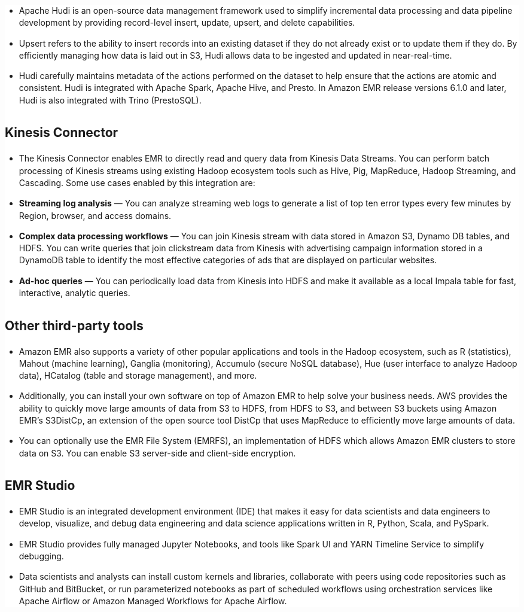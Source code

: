 * Apache Hudi is an open-source data management framework used to simplify incremental data processing and data pipeline development by providing record-level insert, update, upsert, and delete capabilities. 

* Upsert refers to the ability to insert records into an existing dataset if they do not already exist or to update them if they do. By efficiently managing how data is laid out in S3, Hudi allows data to be ingested and updated in near-real-time. 

* Hudi carefully maintains metadata of the actions performed on the dataset to help ensure that the actions are atomic and consistent. Hudi is integrated with Apache Spark, Apache Hive, and Presto. In Amazon EMR release versions 6.1.0 and later, Hudi is also integrated with Trino (PrestoSQL).

## Kinesis Connector

* The Kinesis Connector enables EMR to directly read and query data from Kinesis Data Streams. You can perform batch processing of Kinesis streams using existing Hadoop ecosystem tools such as Hive, Pig, MapReduce, Hadoop Streaming, and Cascading. Some use cases enabled by this integration are:

 * **Streaming log analysis** — You can analyze streaming web logs to generate a list of top ten error types every few minutes by Region, browser, and access domains.

 * **Complex data processing workflows** — You can join Kinesis stream with data stored in Amazon S3, Dynamo DB tables, and HDFS. You can write queries that join clickstream data from Kinesis with advertising campaign information stored in a DynamoDB table to identify the most effective categories of ads that are displayed on particular websites.

 * **Ad-hoc queries** — You can periodically load data from Kinesis into HDFS and make it available as a local Impala table for fast, interactive, analytic queries.

## Other third-party tools

* Amazon EMR also supports a variety of other popular applications and tools in the Hadoop ecosystem, such as R (statistics), Mahout (machine learning), Ganglia (monitoring), Accumulo (secure NoSQL database), Hue (user interface to analyze Hadoop data), HCatalog (table and storage management), and more.

* Additionally, you can install your own software on top of Amazon EMR to help solve your business needs. AWS provides the ability to quickly move large amounts of data from S3 to HDFS, from HDFS to S3, and between S3 buckets using Amazon EMR’s S3DistCp, an extension of the open source tool DistCp that uses MapReduce to efficiently move large amounts of data.

* You can optionally use the EMR File System (EMRFS), an implementation of HDFS which allows Amazon EMR clusters to store data on S3. You can enable S3 server-side and client-side encryption.

## EMR Studio

* EMR Studio is an integrated development environment (IDE) that makes it easy for data scientists and data engineers to develop, visualize, and debug data engineering and data science applications written in R, Python, Scala, and PySpark.

* EMR Studio provides fully managed Jupyter Notebooks, and tools like Spark UI and YARN Timeline Service to simplify debugging. 

* Data scientists and analysts can install custom kernels and libraries, collaborate with peers using code repositories such as GitHub and BitBucket, or run parameterized notebooks as part of scheduled workflows using orchestration services like Apache Airflow or Amazon Managed Workflows for Apache Airflow. 
